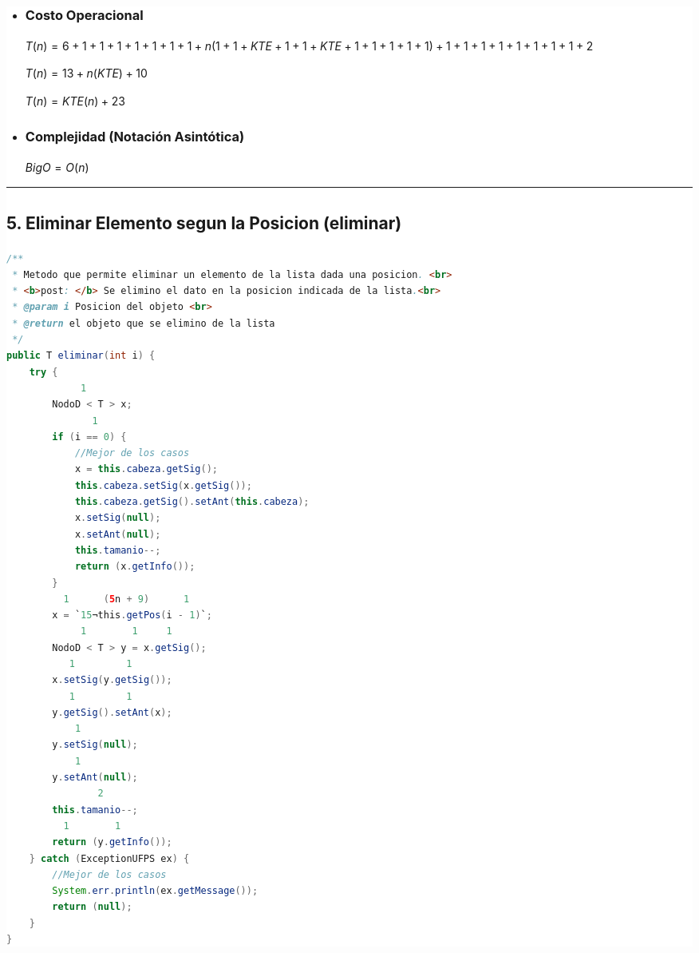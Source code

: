 * ### __Costo Operacional__

    $T({n}) = 6 + 1 + 1 + 1 + 1 + 1 + 1 + 1 + n(1 + 1 + KTE + 1 + 1 + KTE + 1 + 1 + 1 + 1 + 1) + 1 + 1 + 1 + 1 + 1 + 1 + 1 + 1 + 2$

    $T({n}) = 13 + n(KTE) + 10$

    $T({n}) = KTE(n) + 23$

* ### __Complejidad (Notación Asintótica)__

    $Big O = O({n})$

***

## __5. Eliminar Elemento segun la Posicion (eliminar)__

```java
/**
 * Metodo que permite eliminar un elemento de la lista dada una posicion. <br>
 * <b>post: </b> Se elimino el dato en la posicion indicada de la lista.<br>
 * @param i Posicion del objeto <br>
 * @return el objeto que se elimino de la lista
 */
public T eliminar(int i) {
    try {
             1
        NodoD < T > x;
               1
        if (i == 0) {
            //Mejor de los casos
            x = this.cabeza.getSig();
            this.cabeza.setSig(x.getSig());
            this.cabeza.getSig().setAnt(this.cabeza);
            x.setSig(null);
            x.setAnt(null);
            this.tamanio--;
            return (x.getInfo());
        }
          1      (5n + 9)      1
        x = `15¬this.getPos(i - 1)`;
             1        1     1
        NodoD < T > y = x.getSig();
           1         1
        x.setSig(y.getSig());
           1         1
        y.getSig().setAnt(x);
            1
        y.setSig(null);
            1
        y.setAnt(null);
                2
        this.tamanio--;
          1        1
        return (y.getInfo());
    } catch (ExceptionUFPS ex) {
        //Mejor de los casos
        System.err.println(ex.getMessage());
        return (null);
    }
}
```
